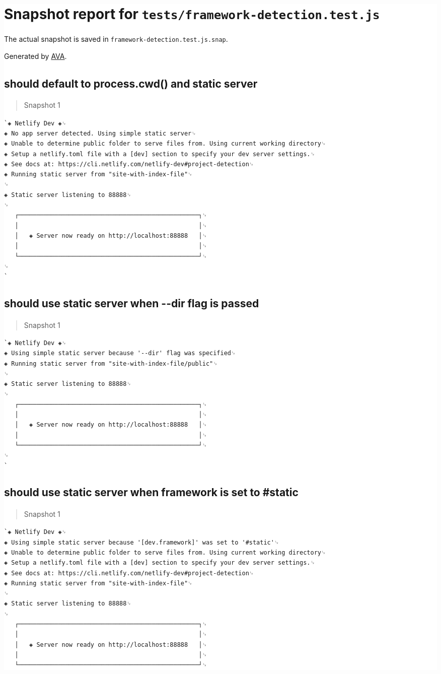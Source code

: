 # Snapshot report for `tests/framework-detection.test.js`

The actual snapshot is saved in `framework-detection.test.js.snap`.

Generated by [AVA](https://avajs.dev).

## should default to process.cwd() and static server

> Snapshot 1

    `◈ Netlify Dev ◈␊
    ◈ No app server detected. Using simple static server␊
    ◈ Unable to determine public folder to serve files from. Using current working directory␊
    ◈ Setup a netlify.toml file with a [dev] section to specify your dev server settings.␊
    ◈ See docs at: https://cli.netlify.com/netlify-dev#project-detection␊
    ◈ Running static server from "site-with-index-file"␊
    ␊
    ◈ Static server listening to 88888␊
    ␊
       ┌──────────────────────────────────────────────────┐␊
       │                                                  │␊
       │   ◈ Server now ready on http://localhost:88888   │␊
       │                                                  │␊
       └──────────────────────────────────────────────────┘␊
    ␊
    `

## should use static server when --dir flag is passed

> Snapshot 1

    `◈ Netlify Dev ◈␊
    ◈ Using simple static server because '--dir' flag was specified␊
    ◈ Running static server from "site-with-index-file/public"␊
    ␊
    ◈ Static server listening to 88888␊
    ␊
       ┌──────────────────────────────────────────────────┐␊
       │                                                  │␊
       │   ◈ Server now ready on http://localhost:88888   │␊
       │                                                  │␊
       └──────────────────────────────────────────────────┘␊
    ␊
    `

## should use static server when framework is set to #static

> Snapshot 1

    `◈ Netlify Dev ◈␊
    ◈ Using simple static server because '[dev.framework]' was set to '#static'␊
    ◈ Unable to determine public folder to serve files from. Using current working directory␊
    ◈ Setup a netlify.toml file with a [dev] section to specify your dev server settings.␊
    ◈ See docs at: https://cli.netlify.com/netlify-dev#project-detection␊
    ◈ Running static server from "site-with-index-file"␊
    ␊
    ◈ Static server listening to 88888␊
    ␊
       ┌──────────────────────────────────────────────────┐␊
       │                                                  │␊
       │   ◈ Server now ready on http://localhost:88888   │␊
       │                                                  │␊
       └──────────────────────────────────────────────────┘␊
